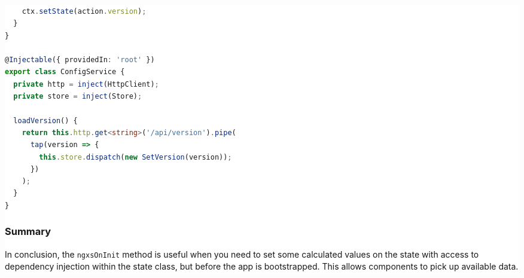 ```ts
    ctx.setState(action.version);
  }
}

@Injectable({ providedIn: 'root' })
export class ConfigService {
  private http = inject(HttpClient);
  private store = inject(Store);

  loadVersion() {
    return this.http.get<string>('/api/version').pipe(
      tap(version => {
        this.store.dispatch(new SetVersion(version));
      })
    );
  }
}
```

### Summary

In conclusion, the `ngxsOnInit` method is useful when you need to set some calculated values on the state with access to dependency injection within the state class, but before the app is bootstrapped. This allows components to pick up available data.

